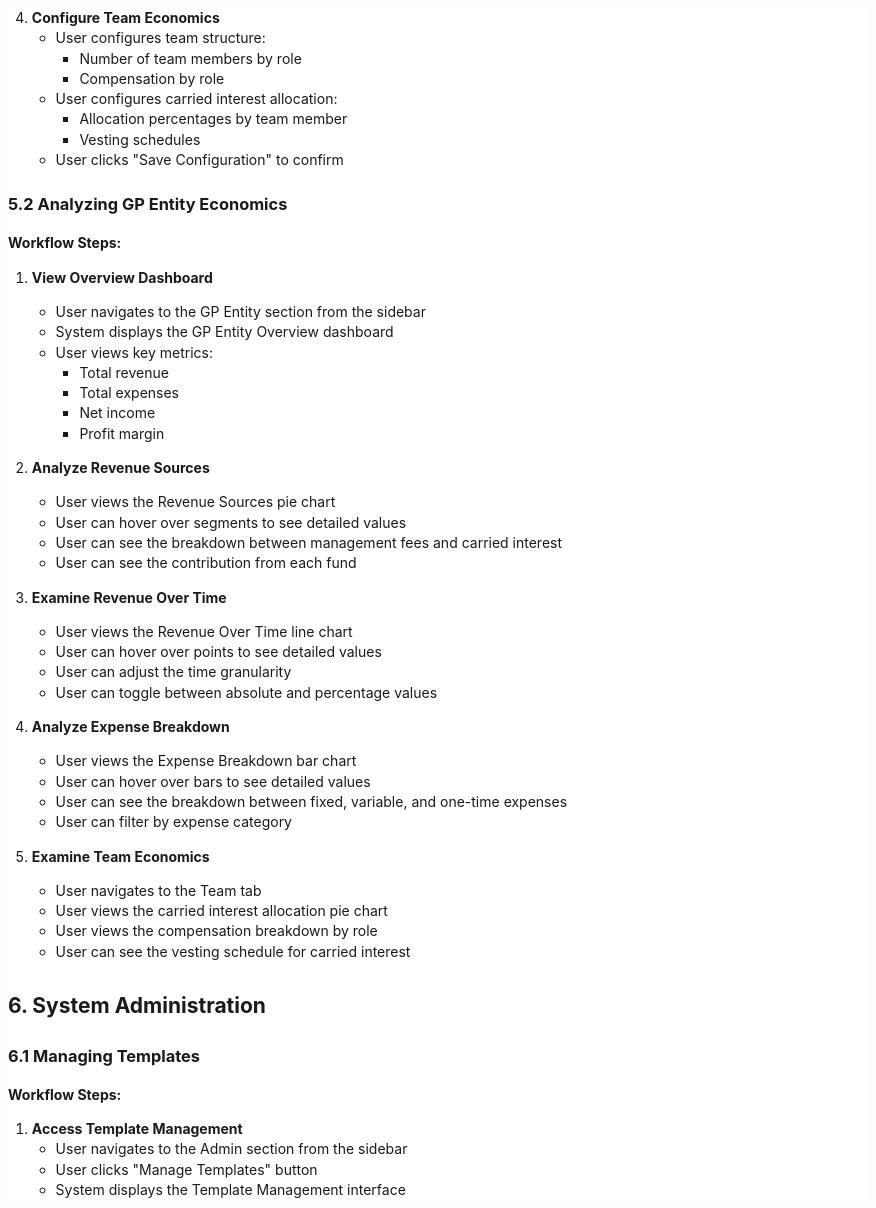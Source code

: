 4. **Configure Team Economics**
   - User configures team structure:
     - Number of team members by role
     - Compensation by role
   - User configures carried interest allocation:
     - Allocation percentages by team member
     - Vesting schedules
   - User clicks "Save Configuration" to confirm

### 5.2 Analyzing GP Entity Economics

**Workflow Steps:**

1. **View Overview Dashboard**
   - User navigates to the GP Entity section from the sidebar
   - System displays the GP Entity Overview dashboard
   - User views key metrics:
     - Total revenue
     - Total expenses
     - Net income
     - Profit margin

2. **Analyze Revenue Sources**
   - User views the Revenue Sources pie chart
   - User can hover over segments to see detailed values
   - User can see the breakdown between management fees and carried interest
   - User can see the contribution from each fund

3. **Examine Revenue Over Time**
   - User views the Revenue Over Time line chart
   - User can hover over points to see detailed values
   - User can adjust the time granularity
   - User can toggle between absolute and percentage values

4. **Analyze Expense Breakdown**
   - User views the Expense Breakdown bar chart
   - User can hover over bars to see detailed values
   - User can see the breakdown between fixed, variable, and one-time expenses
   - User can filter by expense category

5. **Examine Team Economics**
   - User navigates to the Team tab
   - User views the carried interest allocation pie chart
   - User views the compensation breakdown by role
   - User can see the vesting schedule for carried interest

## 6. System Administration

### 6.1 Managing Templates

**Workflow Steps:**

1. **Access Template Management**
   - User navigates to the Admin section from the sidebar
   - User clicks "Manage Templates" button
   - System displays the Template Management interface
